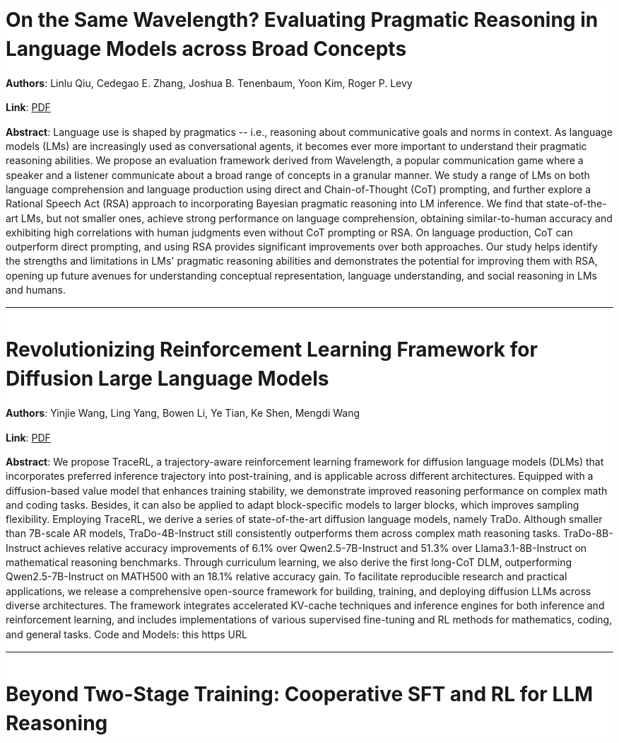 # On the Same Wavelength? Evaluating Pragmatic Reasoning in Language Models across Broad Concepts 

**Authors**: Linlu Qiu, Cedegao E. Zhang, Joshua B. Tenenbaum, Yoon Kim, Roger P. Levy  

**Link**: [PDF](https://arxiv.org/pdf/2509.06952)  

**Abstract**: Language use is shaped by pragmatics -- i.e., reasoning about communicative goals and norms in context. As language models (LMs) are increasingly used as conversational agents, it becomes ever more important to understand their pragmatic reasoning abilities. We propose an evaluation framework derived from Wavelength, a popular communication game where a speaker and a listener communicate about a broad range of concepts in a granular manner. We study a range of LMs on both language comprehension and language production using direct and Chain-of-Thought (CoT) prompting, and further explore a Rational Speech Act (RSA) approach to incorporating Bayesian pragmatic reasoning into LM inference. We find that state-of-the-art LMs, but not smaller ones, achieve strong performance on language comprehension, obtaining similar-to-human accuracy and exhibiting high correlations with human judgments even without CoT prompting or RSA. On language production, CoT can outperform direct prompting, and using RSA provides significant improvements over both approaches. Our study helps identify the strengths and limitations in LMs' pragmatic reasoning abilities and demonstrates the potential for improving them with RSA, opening up future avenues for understanding conceptual representation, language understanding, and social reasoning in LMs and humans. 

---
# Revolutionizing Reinforcement Learning Framework for Diffusion Large Language Models 

**Authors**: Yinjie Wang, Ling Yang, Bowen Li, Ye Tian, Ke Shen, Mengdi Wang  

**Link**: [PDF](https://arxiv.org/pdf/2509.06949)  

**Abstract**: We propose TraceRL, a trajectory-aware reinforcement learning framework for diffusion language models (DLMs) that incorporates preferred inference trajectory into post-training, and is applicable across different architectures. Equipped with a diffusion-based value model that enhances training stability, we demonstrate improved reasoning performance on complex math and coding tasks. Besides, it can also be applied to adapt block-specific models to larger blocks, which improves sampling flexibility. Employing TraceRL, we derive a series of state-of-the-art diffusion language models, namely TraDo. Although smaller than 7B-scale AR models, TraDo-4B-Instruct still consistently outperforms them across complex math reasoning tasks. TraDo-8B-Instruct achieves relative accuracy improvements of 6.1% over Qwen2.5-7B-Instruct and 51.3% over Llama3.1-8B-Instruct on mathematical reasoning benchmarks. Through curriculum learning, we also derive the first long-CoT DLM, outperforming Qwen2.5-7B-Instruct on MATH500 with an 18.1% relative accuracy gain. To facilitate reproducible research and practical applications, we release a comprehensive open-source framework for building, training, and deploying diffusion LLMs across diverse architectures. The framework integrates accelerated KV-cache techniques and inference engines for both inference and reinforcement learning, and includes implementations of various supervised fine-tuning and RL methods for mathematics, coding, and general tasks. Code and Models: this https URL 

---
# Beyond Two-Stage Training: Cooperative SFT and RL for LLM Reasoning 
